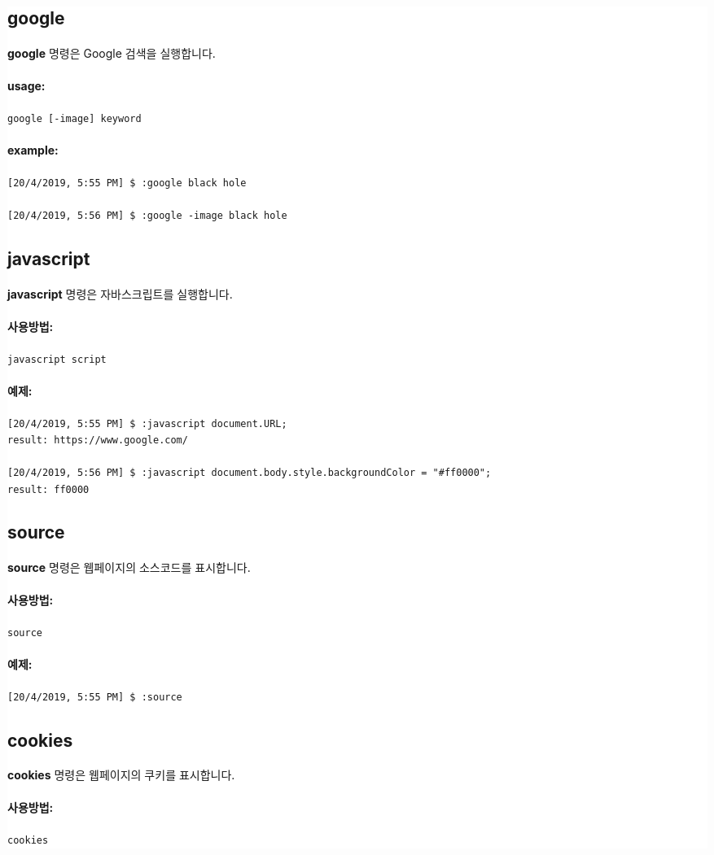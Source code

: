 ## google
**google** 명령은 Google 검색을 실행합니다.

#### usage:
```
google [-image] keyword
```

#### example:
```
[20/4/2019, 5:55 PM] $ :google black hole

[20/4/2019, 5:56 PM] $ :google -image black hole
```

## javascript
**javascript** 명령은 자바스크립트를 실행합니다.

#### 사용방법:
```
javascript script
```

#### 예제:
```
[20/4/2019, 5:55 PM] $ :javascript document.URL;
result: https://www.google.com/

[20/4/2019, 5:56 PM] $ :javascript document.body.style.backgroundColor = "#ff0000";
result: ff0000
```

## source
**source** 명령은 웹페이지의 소스코드를 표시합니다.

#### 사용방법:
```
source
```

#### 예제:
```
[20/4/2019, 5:55 PM] $ :source

```

## cookies
**cookies** 명령은 웹페이지의 쿠키를 표시합니다.

#### 사용방법:
```
cookies
```
